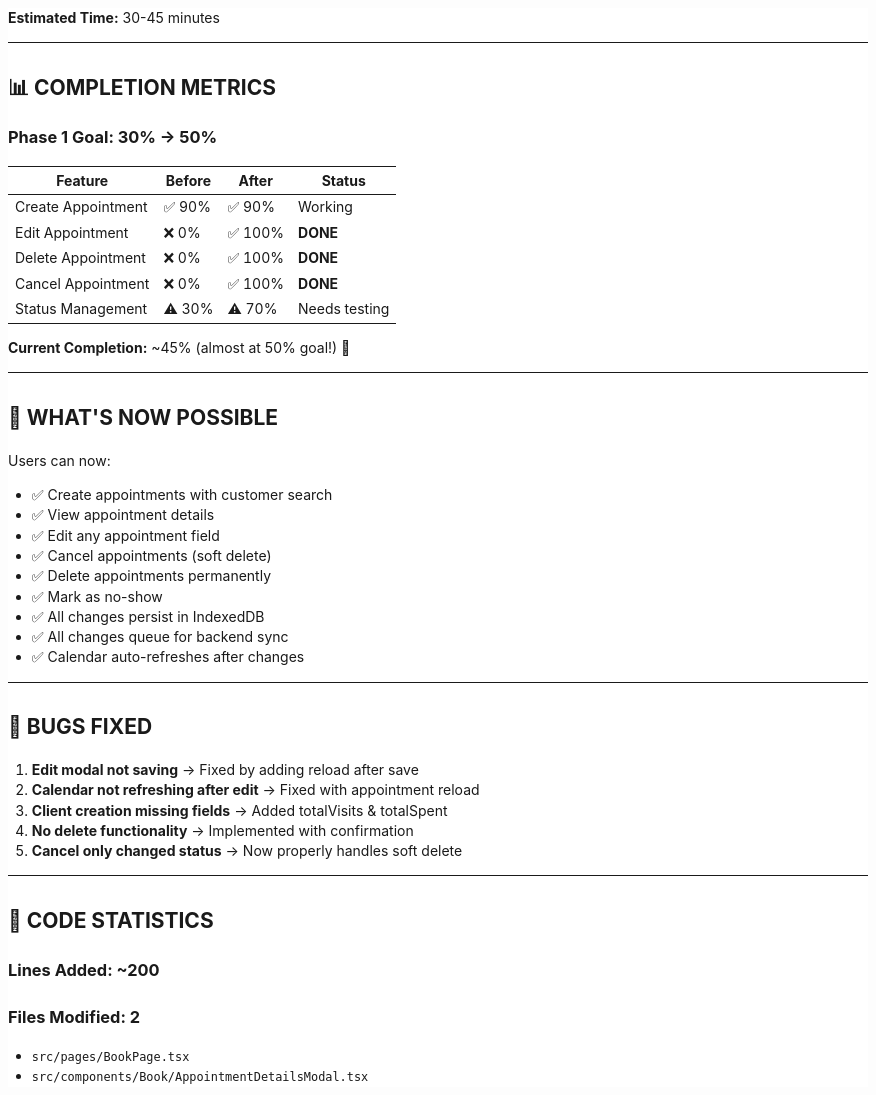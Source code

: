 **Estimated Time:** 30-45 minutes

---

## 📊 COMPLETION METRICS

### **Phase 1 Goal: 30% → 50%**

| Feature | Before | After | Status |
|---------|--------|-------|--------|
| Create Appointment | ✅ 90% | ✅ 90% | Working |
| Edit Appointment | ❌ 0% | ✅ 100% | **DONE** |
| Delete Appointment | ❌ 0% | ✅ 100% | **DONE** |
| Cancel Appointment | ❌ 0% | ✅ 100% | **DONE** |
| Status Management | ⚠️ 30% | ⚠️ 70% | Needs testing |

**Current Completion:** ~45% (almost at 50% goal!) 🎯

---

## 🚀 WHAT'S NOW POSSIBLE

Users can now:
- ✅ Create appointments with customer search
- ✅ View appointment details
- ✅ Edit any appointment field
- ✅ Cancel appointments (soft delete)
- ✅ Delete appointments permanently
- ✅ Mark as no-show
- ✅ All changes persist in IndexedDB
- ✅ All changes queue for backend sync
- ✅ Calendar auto-refreshes after changes

---

## 🐛 BUGS FIXED

1. **Edit modal not saving** → Fixed by adding reload after save
2. **Calendar not refreshing after edit** → Fixed with appointment reload
3. **Client creation missing fields** → Added totalVisits & totalSpent
4. **No delete functionality** → Implemented with confirmation
5. **Cancel only changed status** → Now properly handles soft delete

---

## 📝 CODE STATISTICS

### **Lines Added:** ~200
### **Files Modified:** 2
- `src/pages/BookPage.tsx`
- `src/components/Book/AppointmentDetailsModal.tsx`
